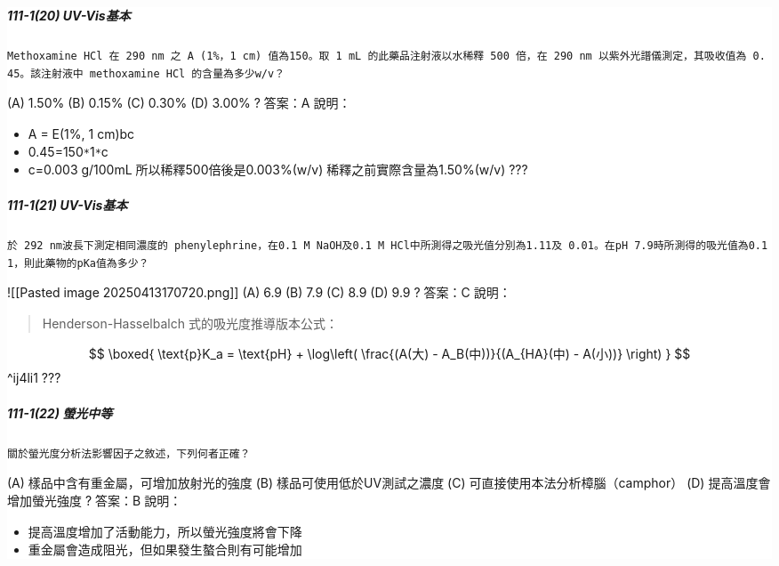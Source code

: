 ##### 111-1(20) UV-Vis基本
```Question
Methoxamine HCl 在 290 nm 之 A (1%，1 cm) 值為150。取 1 mL 的此藥品注射液以水稀釋 500 倍，在 290 nm 以紫外光譜儀測定，其吸收值為 0.45。該注射液中 methoxamine HCl 的含量為多少w/v？
```
(A) 1.50%
(B) 0.15%
(C) 0.30%
(D) 3.00%
?
答案：A
說明：
- A = E(1%, 1 cm)bc
- 0.45=150`*`1`*`c
- c=0.003 g/100mL
	所以稀釋500倍後是0.003%(w/v)
	稀釋之前實際含量為1.50%(w/v)
???

##### 111-1(21) UV-Vis基本
```Question
於 292 nm波長下測定相同濃度的 phenylephrine，在0.1 M NaOH及0.1 M HCl中所測得之吸光值分別為1.11及 0.01。在pH 7.9時所測得的吸光值為0.11，則此藥物的pKa值為多少？
```
![[Pasted image 20250413170720.png]]
(A) 6.9
(B) 7.9
(C) 8.9
(D) 9.9
?
答案：C
說明：
> Henderson-Hasselbalch 式的吸光度推導版本公式：

$$
\boxed{
\text{p}K_a = \text{pH} + \log\left( \frac{(A(大) - A_B(中))}{(A_{HA}(中) - A(小))} \right)
}
$$ ^ij4li1
???

##### 111-1(22) 螢光中等
```Question
關於螢光度分析法影響因子之敘述，下列何者正確？
```
(A) 樣品中含有重金屬，可增加放射光的強度
(B) 樣品可使用低於UV測試之濃度
(C) 可直接使用本法分析樟腦（camphor）
(D) 提高溫度會增加螢光強度
?
答案：B
說明：
- 提高溫度增加了活動能力，所以螢光強度將會下降
- 重金屬會造成阻光，但如果發生螯合則有可能增加
